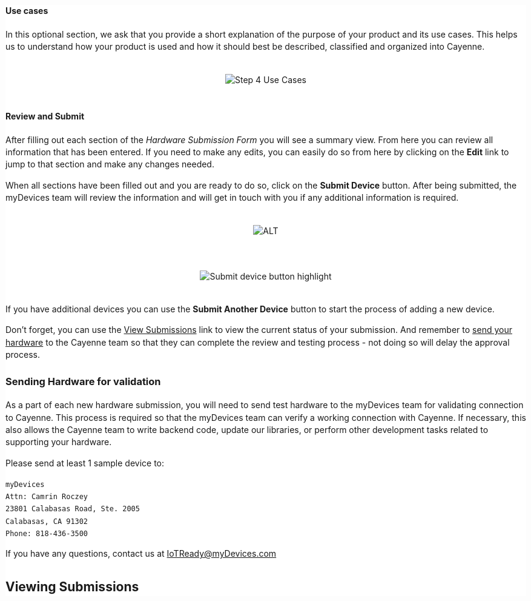 #### Use cases

In this optional section, we ask that you provide a short explanation of the purpose of your product and its use cases. This helps us to understand how your product is used and how it should best be described, classified and organized into Cayenne.

<p style="text-align:center"><br/><img src="http://cloudfront-mydevices-wordpress.s3.amazonaws.com/wp-content/uploads/20170224133813/iot-ready-program-hardware-submission-step-4-use-cases.png" width="660" height="418" alt="Step 4 Use Cases"><br/><br/></p>

#### Review and Submit

After filling out each section of the *Hardware Submission Form* you will see a summary view. From here you can review all information that has been entered. If you need to make any edits, you can easily do so from here by clicking on the **Edit** link to jump to that section and make any changes needed.

When all sections have been filled out and you are ready to do so, click on the **Submit Device** button. After being submitted, the myDevices team will review the information and will get in touch with you if any additional information is required. 

<p style="text-align:center"><br/><img src="http://cloudfront-mydevices-wordpress.s3.amazonaws.com/wp-content/uploads/20170224133918/iot-ready-program-hardware-submission-step-5-review-and-submit.png" width="660" height="416" alt="ALT"><br/><br/></p>

<p style="text-align:center"><br/><img src="http://cloudfront-mydevices-wordpress.s3.amazonaws.com/wp-content/uploads/20170224133923/iot-ready-program-hardware-submission-step-5.5-submit-device-highlight.png" width="660" height="416" alt="Submit device button highlight"><br/><br/></p>

If you have additional devices you can use the **Submit Another Device** button to start the process of adding a new device.

Don’t forget, you can use the [View Submissions](#iot-ready-program-viewing-submissions) link to view the current status of your submission. And remember to [send your hardware](#iot-ready-program-submitting-hardware-requests-sending-hardware-for-validation) to the Cayenne team so that they can complete the review and testing process - not doing so will delay the approval process.

### Sending Hardware for validation

As a part of each new hardware submission, you will need to send test hardware to the myDevices team for validating connection to Cayenne. This process is required so that the myDevices team can verify a working connection with Cayenne. If necessary, this also allows the Cayenne team to write backend code, update our libraries, or perform other development tasks related to supporting your hardware.

Please send at least 1 sample device to:

```
myDevices
Attn: Camrin Roczey
23801 Calabasas Road, Ste. 2005
Calabasas, CA 91302
Phone: 818-436-3500
```

If you have any questions, contact us at <a href="mailto:iotready@mydevices.com">IoTReady@myDevices.com</a>

## Viewing Submissions

